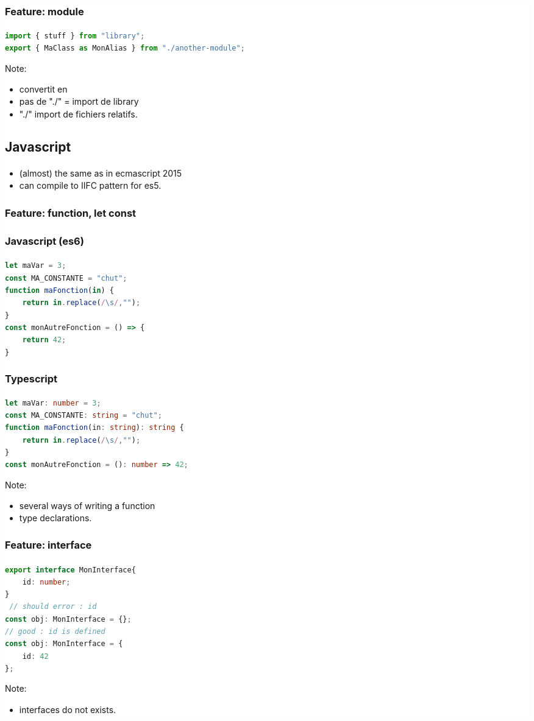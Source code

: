 

### Feature: module
```typescript
import { stuff } from "library";
export { MaClass as MonAlias } from "./another-module";
```
Note:
- convertit en 
- pas de "./" = import de library
- "./" import de fichiers relatifs.

## Javascript
* (almost) the same as in ecmascript 2015
* can compile to IIFC pattern for es5.


### Feature: function, let const

### Javascript (es6)
``` javascript
let maVar = 3;
const MA_CONSTANTE = "chut";
function maFonction(in) {
    return in.replace(/\s/,"");
}
const monAutreFonction = () => {
    return 42;
}
```

### Typescript
```typescript
let maVar: number = 3;
const MA_CONSTANTE: string = "chut";
function maFonction(in: string): string {
    return in.replace(/\s/,"");
}
const monAutreFonction = (): number => 42;
```
Note:
- several ways of writing a function
- type declarations.


### Feature: interface
``` typescript
export interface MonInterface{
    id: number;
}
 // should error : id 
const obj: MonInterface = {};
// good : id is defined
const obj: MonInterface = {
    id: 42
}; 
```
Note:
- interfaces do not exists.
